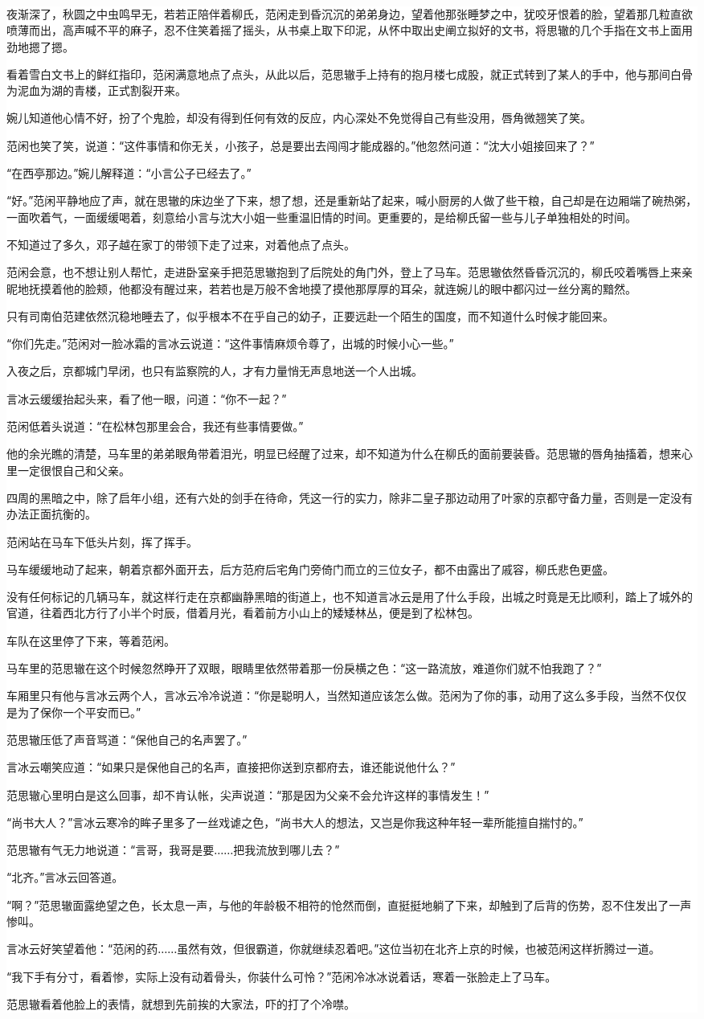 夜渐深了，秋圆之中虫鸣早无，若若正陪伴着柳氏，范闲走到昏沉沉的弟弟身边，望着他那张睡梦之中，犹咬牙恨着的脸，望着那几粒直欲喷薄而出，高声喊不平的麻子，忍不住笑着摇了摇头，从书桌上取下印泥，从怀中取出史阐立拟好的文书，将思辙的几个手指在文书上面用劲地摁了摁。

看着雪白文书上的鲜红指印，范闲满意地点了点头，从此以后，范思辙手上持有的抱月楼七成股，就正式转到了某人的手中，他与那间白骨为泥血为湖的青楼，正式割裂开来。

婉儿知道他心情不好，扮了个鬼脸，却没有得到任何有效的反应，内心深处不免觉得自己有些没用，唇角微翘笑了笑。

范闲也笑了笑，说道：“这件事情和你无关，小孩子，总是要出去闯闯才能成器的。”他忽然问道：“沈大小姐接回来了？”

“在西亭那边。”婉儿解释道：“小言公子已经去了。”

“好。”范闲平静地应了声，就在思辙的床边坐了下来，想了想，还是重新站了起来，喊小厨房的人做了些干粮，自己却是在边厢端了碗热粥，一面吹着气，一面缓缓喝着，刻意给小言与沈大小姐一些重温旧情的时间。更重要的，是给柳氏留一些与儿子单独相处的时间。

不知道过了多久，邓子越在家丁的带领下走了过来，对着他点了点头。

范闲会意，也不想让别人帮忙，走进卧室亲手把范思辙抱到了后院处的角门外，登上了马车。范思辙依然昏昏沉沉的，柳氏咬着嘴唇上来亲昵地抚摸着他的脸颊，他都没有醒过来，若若也是万般不舍地摸了摸他那厚厚的耳朵，就连婉儿的眼中都闪过一丝分离的黯然。

只有司南伯范建依然沉稳地睡去了，似乎根本不在乎自己的幼子，正要远赴一个陌生的国度，而不知道什么时候才能回来。

“你们先走。”范闲对一脸冰霜的言冰云说道：“这件事情麻烦令尊了，出城的时候小心一些。”

入夜之后，京都城门早闭，也只有监察院的人，才有力量悄无声息地送一个人出城。

言冰云缓缓抬起头来，看了他一眼，问道：“你不一起？”

范闲低着头说道：“在松林包那里会合，我还有些事情要做。”

他的余光瞧的清楚，马车里的弟弟眼角带着泪光，明显已经醒了过来，却不知道为什么在柳氏的面前要装昏。范思辙的唇角抽搐着，想来心里一定很恨自己和父亲。

四周的黑暗之中，除了启年小组，还有六处的剑手在待命，凭这一行的实力，除非二皇子那边动用了叶家的京都守备力量，否则是一定没有办法正面抗衡的。

范闲站在马车下低头片刻，挥了挥手。

马车缓缓地动了起来，朝着京都外面开去，后方范府后宅角门旁倚门而立的三位女子，都不由露出了戚容，柳氏悲色更盛。

没有任何标记的几辆马车，就这样行走在京都幽静黑暗的街道上，也不知道言冰云是用了什么手段，出城之时竟是无比顺利，踏上了城外的官道，往着西北方行了小半个时辰，借着月光，看着前方小山上的矮矮林丛，便是到了松林包。

车队在这里停了下来，等着范闲。

马车里的范思辙在这个时候忽然睁开了双眼，眼睛里依然带着那一份戾横之色：“这一路流放，难道你们就不怕我跑了？”

车厢里只有他与言冰云两个人，言冰云冷冷说道：“你是聪明人，当然知道应该怎么做。范闲为了你的事，动用了这么多手段，当然不仅仅是为了保你一个平安而已。”

范思辙压低了声音骂道：“保他自己的名声罢了。”

言冰云嘲笑应道：“如果只是保他自己的名声，直接把你送到京都府去，谁还能说他什么？”

范思辙心里明白是这么回事，却不肯认帐，尖声说道：“那是因为父亲不会允许这样的事情发生！”

“尚书大人？”言冰云寒冷的眸子里多了一丝戏谑之色，“尚书大人的想法，又岂是你我这种年轻一辈所能擅自揣忖的。”

范思辙有气无力地说道：“言哥，我哥是要……把我流放到哪儿去？”

“北齐。”言冰云回答道。

“啊？”范思辙面露绝望之色，长太息一声，与他的年龄极不相符的怆然而倒，直挺挺地躺了下来，却触到了后背的伤势，忍不住发出了一声惨叫。

言冰云好笑望着他：“范闲的药……虽然有效，但很霸道，你就继续忍着吧。”这位当初在北齐上京的时候，也被范闲这样折腾过一道。

“我下手有分寸，看着惨，实际上没有动着骨头，你装什么可怜？”范闲冷冰冰说着话，寒着一张脸走上了马车。

范思辙看着他脸上的表情，就想到先前挨的大家法，吓的打了个冷噤。
